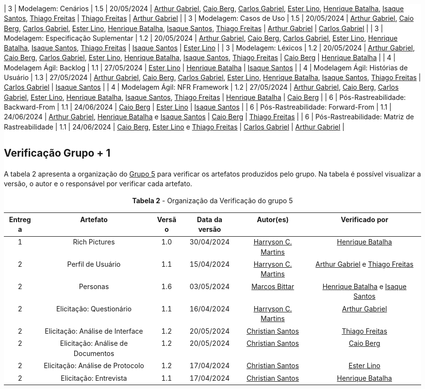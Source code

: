 | 3 | Modelagem: Cenários | 1.5 | 20/05/2024 | [Arthur Gabriel](https://github.com/ArthurGabrieel), [Caio Berg](https://github.com/Caio-bergbjj), [Carlos Gabriel](https://github.com/TheCarlosRamos), [Ester Lino](https://github.com/esteerlino), [Henrique Batalha](https://github.com/HeBatalha), [Isaque Santos](https://github.com/IsaqueSH), [Thiago Freitas](https://github.com/thiagorfreitas) | [Thiago Freitas](https://github.com/thiagorfreitas) | [Arthur Gabriel](https://github.com/ArthurGabrieel) |
| 3 | Modelagem: Casos de Uso | 1.5 | 20/05/2024 | [Arthur Gabriel](https://github.com/ArthurGabrieel), [Caio Berg](https://github.com/Caio-bergbjj), [Carlos Gabriel](https://github.com/TheCarlosRamos), [Ester Lino](https://github.com/esteerlino), [Henrique Batalha](https://github.com/HeBatalha), [Isaque Santos](https://github.com/IsaqueSH), [Thiago Freitas](https://github.com/thiagorfreitas) | [Arthur Gabriel](https://github.com/ArthurGabrieel) |  [Carlos Gabriel](https://github.com/TheCarlosRamos) |
| 3 | Modelagem: Especificação Suplementar | 1.2 | 20/05/2024 | [Arthur Gabriel](https://github.com/ArthurGabrieel), [Caio Berg](https://github.com/Caio-bergbjj), [Carlos Gabriel](https://github.com/TheCarlosRamos), [Ester Lino](https://github.com/esteerlino), [Henrique Batalha](https://github.com/HeBatalha), [Isaque Santos](https://github.com/IsaqueSH), [Thiago Freitas](https://github.com/thiagorfreitas) | [Isaque Santos](https://github.com/IsaqueSH) | [Ester Lino](https://github.com/esteerlino) |
| 3 | Modelagem: Léxicos | 1.2 | 20/05/2024 | [Arthur Gabriel](https://github.com/ArthurGabrieel), [Caio Berg](https://github.com/Caio-bergbjj), [Carlos Gabriel](https://github.com/TheCarlosRamos), [Ester Lino](https://github.com/esteerlino), [Henrique Batalha](https://github.com/HeBatalha), [Isaque Santos](https://github.com/IsaqueSH), [Thiago Freitas](https://github.com/thiagorfreitas) | [Caio Berg](https://github.com/Caio-bergbjj) | [Henrique Batalha](https://github.com/HeBatalha) |
| 4 | Modelagem Ágil: Backlog | 1.1 | 27/05/2024 | [Ester Lino](https://github.com/esteerlino) | [Henrique Batalha](https://github.com/HeBatalha) | [Isaque Santos](https://github.com/IsaqueSH) |
| 4 | Modelagem Ágil: Histórias de Usuário | 1.3 | 27/05/2024 | [Arthur Gabriel](https://github.com/ArthurGabrieel), [Caio Berg](https://github.com/Caio-bergbjj), [Carlos Gabriel](https://github.com/TheCarlosRamos), [Ester Lino](https://github.com/esteerlino), [Henrique Batalha](https://github.com/HeBatalha), [Isaque Santos](https://github.com/IsaqueSH), [Thiago Freitas](https://github.com/thiagorfreitas) | [Carlos Gabriel](https://github.com/TheCarlosRamos) | [Isaque Santos](https://github.com/IsaqueSH) |
| 4 | Modelagem Ágil: NFR Framework | 1.2 | 27/05/2024 | [Arthur Gabriel](https://github.com/ArthurGabrieel), [Caio Berg](https://github.com/Caio-bergbjj), [Carlos Gabriel](https://github.com/TheCarlosRamos), [Ester Lino](https://github.com/esteerlino), [Henrique Batalha](https://github.com/HeBatalha), [Isaque Santos](https://github.com/IsaqueSH), [Thiago Freitas](https://github.com/thiagorfreitas) | [Henrique Batalha](https://github.com/HeBatalha) | [Caio Berg](https://github.com/Caio-bergbjj) |
| 6 | Pós-Rastreabilidade: Backward-From | 1.1 | 24/06/2024 | [Caio Berg](https://github.com/Caio-bergbjj) | [Ester Lino](https://github.com/esteerlino) | [Isaque Santos](https://github.com/IsaqueSH) |
| 6 | Pós-Rastreabilidade: Forward-From | 1.1 | 24/06/2024 | [Arthur Gabriel](https://github.com/ArthurGabrieel), [Henrique Batalha](https://github.com/HeBatalha) e [Isaque Santos](https://github.com/IsaqueSH) |  [Caio Berg](https://github.com/Caio-bergbjj) | [Thiago Freitas](https://github.com/thiagorfreitas) |
| 6 | Pós-Rastreabilidade: Matriz de Rastreabilidade | 1.1 | 24/06/2024 | [Caio Berg](https://github.com/Caio-bergbjj), [Ester Lino](https://github.com/esteerlino) e [Thiago Freitas](https://github.com/thiagorfreitas) | [Carlos Gabriel](https://github.com/TheCarlosRamos) |  [Arthur Gabriel](https://github.com/ArthurGabrieel) |




## Verificação Grupo + 1

A tabela 2 apresenta a organização do [Grupo 5](https://github.com/Requisitos-de-Software/2024.1-Sinesp_Cidadao) para verificar os artefatos produzidos pelo grupo. Na tabela é possível visualizar a versão, o autor e o responsável por verificar cada artefato.

<p style="text-align: center"><b><a id="tab_1" style="visibility: hidden;"></a>Tabela 2</b> - Organização da Verificação do grupo 5</p>

|  Entrega  | Artefato | Versão | Data da versão | Autor(es) | Verificado por |
|:---------:|:--------:|:------:|:--------------:|:---------:|:--------------:|
| 1 | Rich Pictures | 1.0 | 30/04/2024 | [Harryson C. Martins](https://github.com/harry-cmartin) | [Henrique Batalha](https://github.com/HeBatalha) |
| 2 | Perfil de Usuário | 1.1 | 15/04/2024 | [Harryson C. Martins](https://github.com/harry-cmartin) | [Arthur Gabriel](https://github.com/ArthurGabrieel) e [Thiago Freitas](https://github.com/thiagorfreitas) |
| 2 | Personas | 1.6 | 03/05/2024 | [Marcos Bittar](https://github.com/Bittarx) | [Henrique Batalha](https://github.com/HeBatalha) e [Isaque Santos](https://github.com/IsaqueSH)  |
| 2 | Elicitação: Questionário | 1.1 | 16/04/2024 | [Harryson C. Martins](https://github.com/harry-cmartin) | [Arthur Gabriel](https://github.com/ArthurGabrieel) |
| 2 | Elicitação: Análise de Interface | 1.2 | 20/05/2024 | [Christian Santos](https://github.com/crstyhs) | [Thiago Freitas](https://github.com/thiagorfreitas) |
| 2 | Elicitação: Análise de Documentos | 1.2 | 20/05/2024 | [Christian Santos](https://github.com/crstyhs) | [Caio Berg](https://github.com/Caio-bergbjj) |
| 2 | Elicitação: Análise de Protocolo | 1.2 | 17/04/2024 | [Christian Santos](https://github.com/crstyhs) | [Ester Lino](https://github.com/esteerlino) |
| 2 | Elicitação: Entrevista | 1.1 | 17/04/2024 | [Christian Santos](https://github.com/crstyhs) | [Henrique Batalha](https://github.com/HeBatalha) |